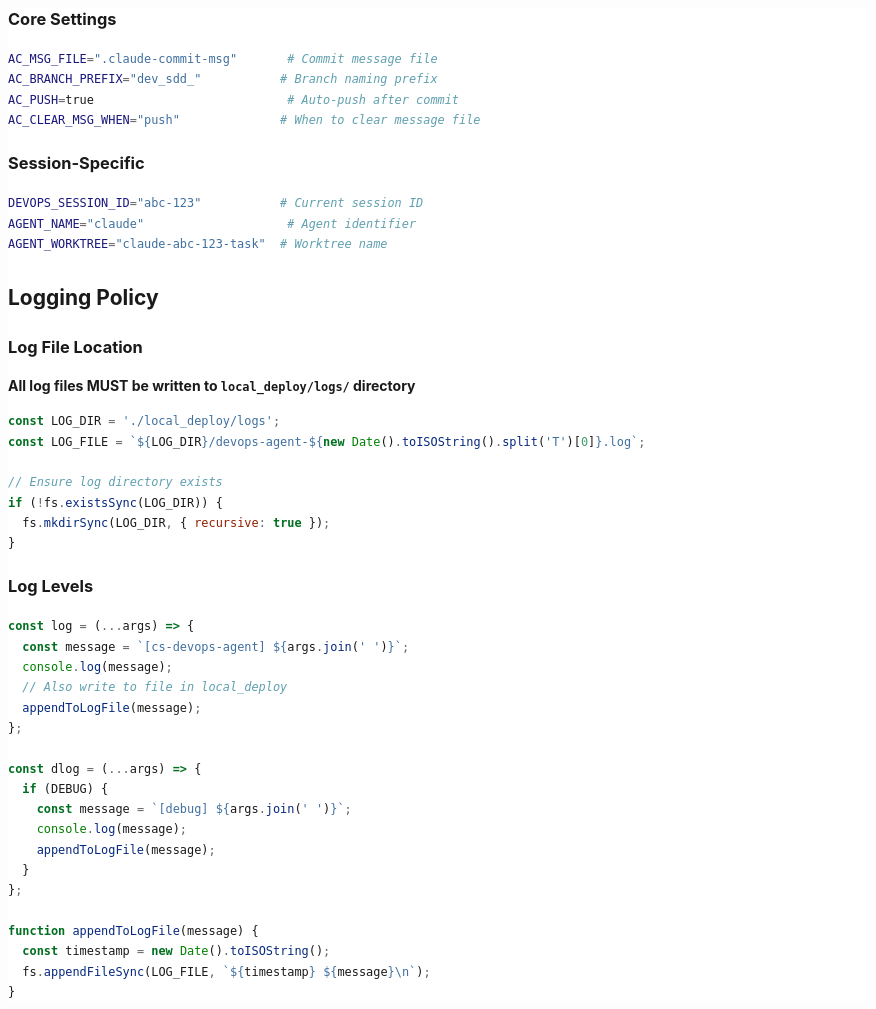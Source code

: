 ### Core Settings
```bash
AC_MSG_FILE=".claude-commit-msg"       # Commit message file
AC_BRANCH_PREFIX="dev_sdd_"           # Branch naming prefix
AC_PUSH=true                           # Auto-push after commit
AC_CLEAR_MSG_WHEN="push"              # When to clear message file
```

### Session-Specific
```bash
DEVOPS_SESSION_ID="abc-123"           # Current session ID
AGENT_NAME="claude"                    # Agent identifier
AGENT_WORKTREE="claude-abc-123-task"  # Worktree name
```

## Logging Policy

### Log File Location
**All log files MUST be written to `local_deploy/logs/` directory**

```javascript
const LOG_DIR = './local_deploy/logs';
const LOG_FILE = `${LOG_DIR}/devops-agent-${new Date().toISOString().split('T')[0]}.log`;

// Ensure log directory exists
if (!fs.existsSync(LOG_DIR)) {
  fs.mkdirSync(LOG_DIR, { recursive: true });
}
```

### Log Levels
```javascript
const log = (...args) => {
  const message = `[cs-devops-agent] ${args.join(' ')}`;
  console.log(message);
  // Also write to file in local_deploy
  appendToLogFile(message);
};

const dlog = (...args) => {
  if (DEBUG) {
    const message = `[debug] ${args.join(' ')}`;
    console.log(message);
    appendToLogFile(message);
  }
};

function appendToLogFile(message) {
  const timestamp = new Date().toISOString();
  fs.appendFileSync(LOG_FILE, `${timestamp} ${message}\n`);
}
```
